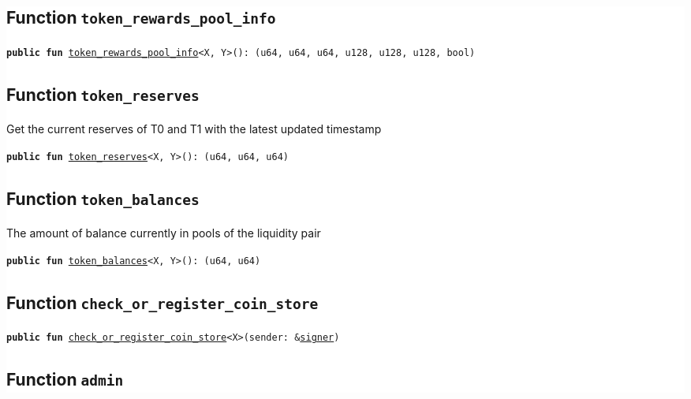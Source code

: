 

<a id="0x4c26798a23239e4758267ba86fce11a5c7039a28bf1a4ea1207b74e930012a6f_swap_token_rewards_pool_info"></a>

## Function `token_rewards_pool_info`



<pre><code><b>public</b> <b>fun</b> <a href="swap.md#0x4c26798a23239e4758267ba86fce11a5c7039a28bf1a4ea1207b74e930012a6f_swap_token_rewards_pool_info">token_rewards_pool_info</a>&lt;X, Y&gt;(): (u64, u64, u64, u128, u128, u128, bool)
</code></pre>



<a id="0x4c26798a23239e4758267ba86fce11a5c7039a28bf1a4ea1207b74e930012a6f_swap_token_reserves"></a>

## Function `token_reserves`

Get the current reserves of T0 and T1 with the latest updated timestamp


<pre><code><b>public</b> <b>fun</b> <a href="swap.md#0x4c26798a23239e4758267ba86fce11a5c7039a28bf1a4ea1207b74e930012a6f_swap_token_reserves">token_reserves</a>&lt;X, Y&gt;(): (u64, u64, u64)
</code></pre>



<a id="0x4c26798a23239e4758267ba86fce11a5c7039a28bf1a4ea1207b74e930012a6f_swap_token_balances"></a>

## Function `token_balances`

The amount of balance currently in pools of the liquidity pair


<pre><code><b>public</b> <b>fun</b> <a href="swap.md#0x4c26798a23239e4758267ba86fce11a5c7039a28bf1a4ea1207b74e930012a6f_swap_token_balances">token_balances</a>&lt;X, Y&gt;(): (u64, u64)
</code></pre>



<a id="0x4c26798a23239e4758267ba86fce11a5c7039a28bf1a4ea1207b74e930012a6f_swap_check_or_register_coin_store"></a>

## Function `check_or_register_coin_store`



<pre><code><b>public</b> <b>fun</b> <a href="swap.md#0x4c26798a23239e4758267ba86fce11a5c7039a28bf1a4ea1207b74e930012a6f_swap_check_or_register_coin_store">check_or_register_coin_store</a>&lt;X&gt;(sender: &<a href="">signer</a>)
</code></pre>



<a id="0x4c26798a23239e4758267ba86fce11a5c7039a28bf1a4ea1207b74e930012a6f_swap_admin"></a>

## Function `admin`
